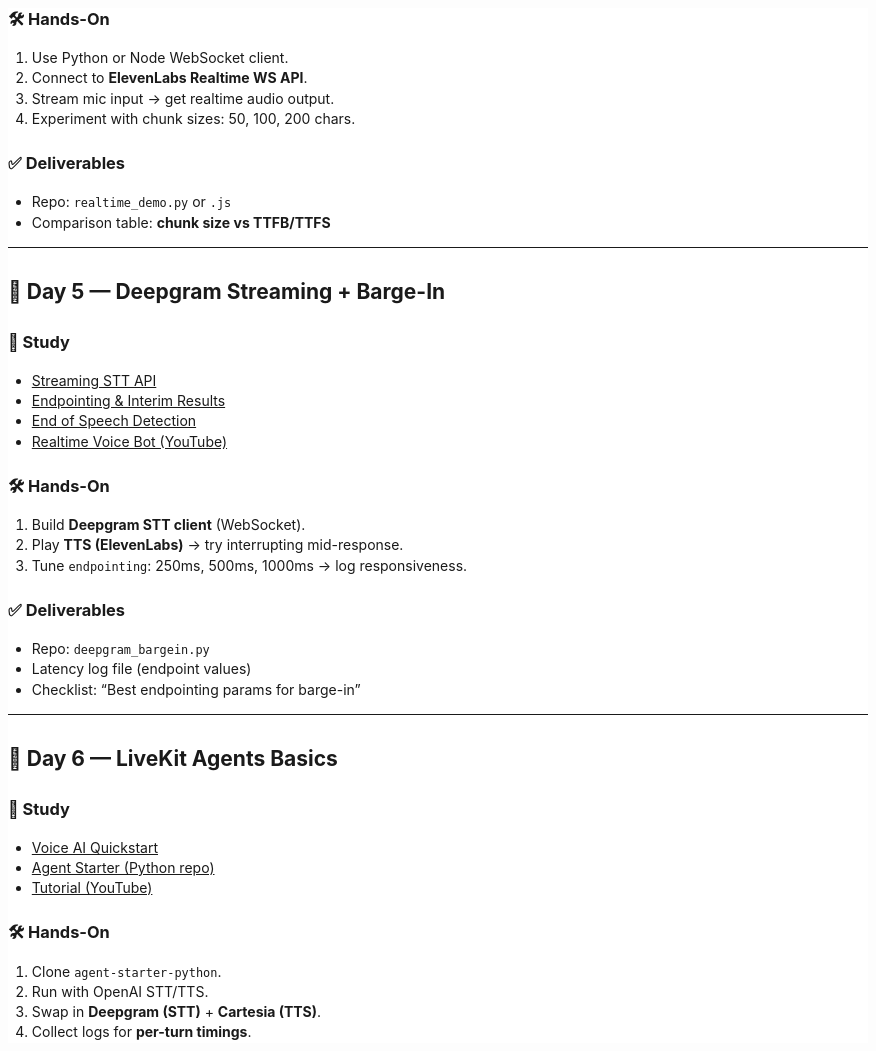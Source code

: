 ### 🛠 Hands-On

1. Use Python or Node WebSocket client.
2. Connect to **ElevenLabs Realtime WS API**.
3. Stream mic input → get realtime audio output.
4. Experiment with chunk sizes: 50, 100, 200 chars.

### ✅ Deliverables

- Repo: `realtime_demo.py` or `.js`
- Comparison table: **chunk size vs TTFB/TTFS**

---

## 📅 Day 5 — Deepgram Streaming + Barge-In

### 📖 Study

- [Streaming STT API](https://developers.deepgram.com/reference/speech-to-text-api/listen-streaming)
- [Endpointing & Interim Results](https://developers.deepgram.com/docs/understand-endpointing-interim-results)
- [End of Speech Detection](https://developers.deepgram.com/docs/endpointing)
- [Realtime Voice Bot (YouTube)](https://www.youtube.com/watch?v=EgNerWaeZz0)

### 🛠 Hands-On

1. Build **Deepgram STT client** (WebSocket).
2. Play **TTS (ElevenLabs)** → try interrupting mid-response.
3. Tune `endpointing`: 250ms, 500ms, 1000ms → log responsiveness.

### ✅ Deliverables

- Repo: `deepgram_bargein.py`
- Latency log file (endpoint values)
- Checklist: “Best endpointing params for barge-in”

---

## 📅 Day 6 — LiveKit Agents Basics

### 📖 Study

- [Voice AI Quickstart](https://docs.livekit.io/agents/start/voice-ai/)
- [Agent Starter (Python repo)](https://github.com/livekit-examples/agent-starter-python)
- [Tutorial (YouTube)](https://www.youtube.com/watch?v=yXfN6k4pftM)

### 🛠 Hands-On

1. Clone `agent-starter-python`.
2. Run with OpenAI STT/TTS.
3. Swap in **Deepgram (STT)** + **Cartesia (TTS)**.
4. Collect logs for **per-turn timings**.
